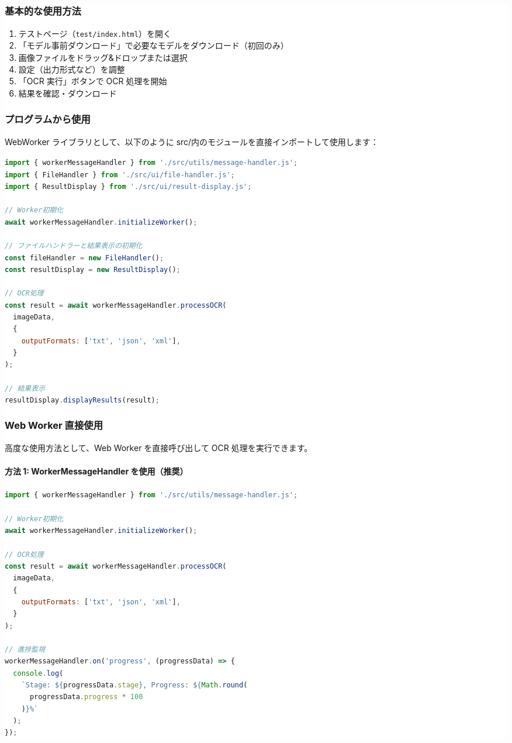 ### 基本的な使用方法

1. テストページ（`test/index.html`）を開く
2. 「モデル事前ダウンロード」で必要なモデルをダウンロード（初回のみ）
3. 画像ファイルをドラッグ&ドロップまたは選択
4. 設定（出力形式など）を調整
5. 「OCR 実行」ボタンで OCR 処理を開始
6. 結果を確認・ダウンロード

### プログラムから使用

WebWorker ライブラリとして、以下のように src/内のモジュールを直接インポートして使用します：

```javascript
import { workerMessageHandler } from './src/utils/message-handler.js';
import { FileHandler } from './src/ui/file-handler.js';
import { ResultDisplay } from './src/ui/result-display.js';

// Worker初期化
await workerMessageHandler.initializeWorker();

// ファイルハンドラーと結果表示の初期化
const fileHandler = new FileHandler();
const resultDisplay = new ResultDisplay();

// OCR処理
const result = await workerMessageHandler.processOCR(
  imageData,
  {
    outputFormats: ['txt', 'json', 'xml'],
  }
);

// 結果表示
resultDisplay.displayResults(result);
```

### Web Worker 直接使用

高度な使用方法として、Web Worker を直接呼び出して OCR 処理を実行できます。

#### 方法 1: WorkerMessageHandler を使用（推奨）

```javascript
import { workerMessageHandler } from './src/utils/message-handler.js';

// Worker初期化
await workerMessageHandler.initializeWorker();

// OCR処理
const result = await workerMessageHandler.processOCR(
  imageData,
  {
    outputFormats: ['txt', 'json', 'xml'],
  }
);

// 進捗監視
workerMessageHandler.on('progress', (progressData) => {
  console.log(
    `Stage: ${progressData.stage}, Progress: ${Math.round(
      progressData.progress * 100
    )}%`
  );
});
```